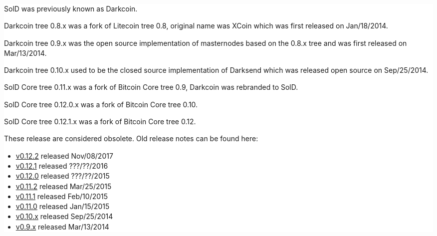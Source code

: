 SolD was previously known as Darkcoin.

Darkcoin tree 0.8.x was a fork of Litecoin tree 0.8, original name was XCoin
which was first released on Jan/18/2014.

Darkcoin tree 0.9.x was the open source implementation of masternodes based on
the 0.8.x tree and was first released on Mar/13/2014.

Darkcoin tree 0.10.x used to be the closed source implementation of Darksend
which was released open source on Sep/25/2014.

SolD Core tree 0.11.x was a fork of Bitcoin Core tree 0.9,
Darkcoin was rebranded to SolD.

SolD Core tree 0.12.0.x was a fork of Bitcoin Core tree 0.10.

SolD Core tree 0.12.1.x was a fork of Bitcoin Core tree 0.12.

These release are considered obsolete. Old release notes can be found here:

- [v0.12.2](release-notes/sold/release-notes-0.12.2.md) released Nov/08/2017
- [v0.12.1](release-notes/sold/release-notes-0.12.1.md) released ???/??/2016
- [v0.12.0](release-notes/sold/release-notes-0.12.0.md) released ???/??/2015
- [v0.11.2](release-notes/sold/release-notes-0.11.2.md) released Mar/25/2015
- [v0.11.1](release-notes/sold/release-notes-0.11.1.md) released Feb/10/2015
- [v0.11.0](release-notes/sold/release-notes-0.11.0.md) released Jan/15/2015
- [v0.10.x](release-notes/sold/release-notes-0.10.0.md) released Sep/25/2014
- [v0.9.x](release-notes/sold/release-notes-0.9.0.md) released Mar/13/2014

